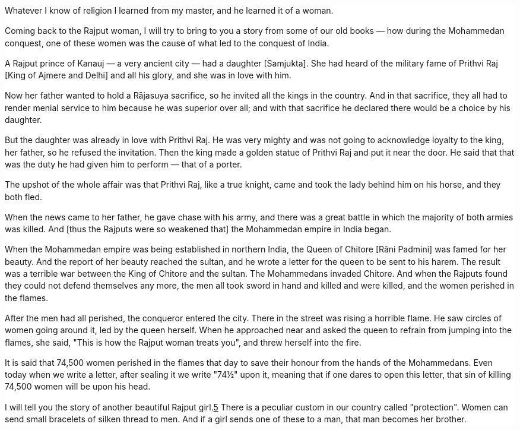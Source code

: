 Whatever I know of religion I learned from my master, and he learned it
of a woman.

Coming back to the Rajput woman, I will try to bring to you a story from
some of our old books — how during the Mohammedan conquest, one of these
women was the cause of what led to the conquest of India.

A Rajput prince of Kanauj — a very ancient city — had a daughter
\[Samjukta\]. She had heard of the military fame of Prithvi Raj \[King
of Ajmere and Delhi\] and all his glory, and she was in love with him.

Now her father wanted to hold a Rājasuya sacrifice, so he invited all
the kings in the country. And in that sacrifice, they all had to render
menial service to him because he was superior over all; and with that
sacrifice he declared there would be a choice by his daughter.

But the daughter was already in love with Prithvi Raj. He was very
mighty and was not going to acknowledge loyalty to the king, her father,
so he refused the invitation. Then the king made a golden statue of
Prithvi Raj and put it near the door. He said that that was the duty he
had given him to perform — that of a porter.

The upshot of the whole affair was that Prithvi Raj, like a true knight,
came and took the lady behind him on his horse, and they both fled.

When the news came to her father, he gave chase with his army, and there
was a great battle in which the majority of both armies was killed. And
\[thus the Rajputs were so weakened that\] the Mohammedan empire in
India began.

When the Mohammedan empire was being established in northern India, the
Queen of Chitore \[Rāni Padmini\] was famed for her beauty. And the
report of her beauty reached the sultan, and he wrote a letter for the
queen to be sent to his harem. The result was a terrible war between the
King of Chitore and the sultan. The Mohammedans invaded Chitore. And
when the Rajputs found they could not defend themselves any more, the
men all took sword in hand and killed and were killed, and the women
perished in the flames.

After the men had all perished, the conqueror entered the city. There in
the street was rising a horrible flame. He saw circles of women going
around it, led by the queen herself. When he approached near and asked
the queen to refrain from jumping into the flames, she said, "This is
how the Rajput woman treats you", and threw herself into the fire.

It is said that 74,500 women perished in the flames that day to save
their honour from the hands of the Mohammedans. Even today when we write
a letter, after sealing it we write "74½" upon it, meaning that if one
dares to open this letter, that sin of killing 74,500 women will be upon
his head.

I will tell you the story of another beautiful Rajput girl.[5](#fn5)
There is a peculiar custom in our country called "protection". Women can
send small bracelets of silken thread to men. And if a girl sends one of
these to a man, that man becomes her brother.
